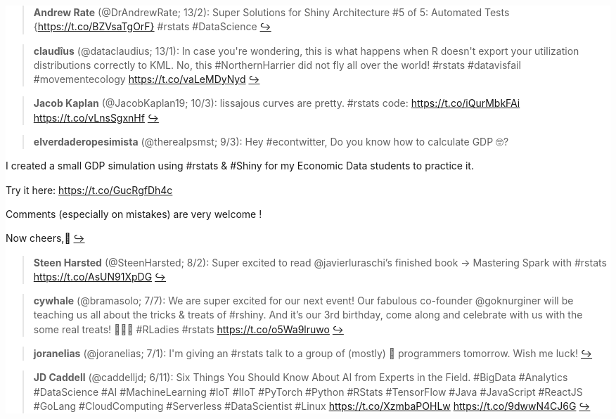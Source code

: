 


> **Andrew Rate** (@DrAndrewRate; 13/2): Super Solutions for Shiny Architecture #5 of 5:  Automated Tests  {https://t.co/BZVsaTgOrF} #rstats #DataScience  [&#8618;](https://twitter.com/dataandme/status/1186770027799818240)




> **claudîus** (@dataclaudius; 13/1): In case you're wondering, this is what happens when R doesn't export your utilization distributions correctly to KML. No, this #NorthernHarrier did not fly all over the world! #rstats #datavisfail #movementecology https://t.co/vaLeMDyNyd  [&#8618;](https://twitter.com/dataandme/status/1186757990268846080)




> **Jacob Kaplan** (@JacobKaplan19; 10/3): lissajous curves are pretty. 
#rstats code: https://t.co/iQurMbkFAi https://t.co/vLnsSgxnHf  [&#8618;](https://twitter.com/dataandme/status/1186732014373949440)




> **elverdaderopesimista** (@therealpsmst; 9/3): Hey #econtwitter, Do you know how to calculate GDP 🤓?
>
I created a small GDP simulation using #rstats  &amp; #Shiny  for my Economic Data students to practice it. 
>
Try it here: https://t.co/GucRgfDh4c 
>
Comments (especially on mistakes) are very welcome !
>
Now cheers,🍻  [&#8618;](https://twitter.com/dataandme/status/1186735862337495047)




> **Steen Harsted** (@SteenHarsted; 8/2): Super excited to read @javierluraschi’s finished book -&gt; Mastering Spark with #rstats https://t.co/AsUN91XpDG  [&#8618;](https://twitter.com/dataandme/status/1186752574810214402)




> **cywhale** (@bramasolo; 7/7): We are super excited for our next event! Our fabulous co-founder @goknurginer will be teaching us all about the tricks &amp; treats of #rshiny. And it’s our 3rd birthday, come along and celebrate with us with the some real treats! 🍰🎈🎉 #RLadies #rstats  https://t.co/o5Wa9lruwo  [&#8618;](https://twitter.com/dataandme/status/1186746049945169925)




> **joranelias** (@joranelias; 7/1): I'm giving an #rstats talk to a group of (mostly) 🐍 programmers tomorrow. Wish me luck!  [&#8618;](https://twitter.com/dataandme/status/1186768419565330432)




> **JD Caddell** (@caddelljd; 6/11): Six Things You Should Know About AI from Experts in the Field. #BigData #Analytics #DataScience #AI #MachineLearning #IoT #IIoT #PyTorch #Python #RStats #TensorFlow #Java #JavaScript #ReactJS #GoLang #CloudComputing #Serverless #DataScientist #Linux 
https://t.co/XzmbaPOHLw https://t.co/9dwwN4CJ6G  [&#8618;](https://twitter.com/dataandme/status/1186794837942657026)
